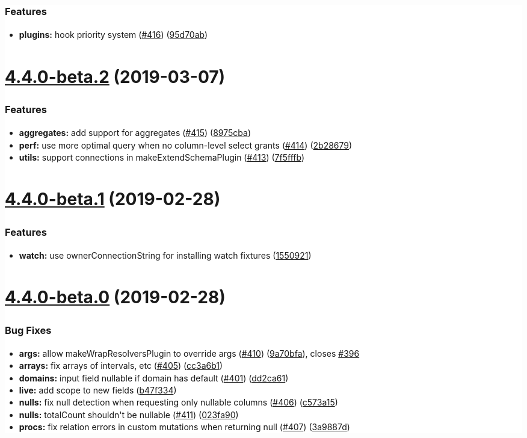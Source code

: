 
### Features

* **plugins:** hook priority system ([#416](https://github.com/lyxsus/graphile-engine/issues/416)) ([95d70ab](https://github.com/lyxsus/graphile-engine/commit/95d70ab00e55d020145cc4f0304bcb9e932ed836))



# [4.4.0-beta.2](https://github.com/lyxsus/graphile-engine/compare/v4.4.0-beta.1...v4.4.0-beta.2) (2019-03-07)


### Features

* **aggregates:** add support for aggregates ([#415](https://github.com/lyxsus/graphile-engine/issues/415)) ([8975cba](https://github.com/lyxsus/graphile-engine/commit/8975cba2cf991a3aa68f6cbab8170f526e55c0ff))
* **perf:** use more optimal query when no column-level select grants ([#414](https://github.com/lyxsus/graphile-engine/issues/414)) ([2b28679](https://github.com/lyxsus/graphile-engine/commit/2b2867954d9c45042f3c9d9c1c5312acc1eab181))
* **utils:** support connections in makeExtendSchemaPlugin ([#413](https://github.com/lyxsus/graphile-engine/issues/413)) ([7f5fffb](https://github.com/lyxsus/graphile-engine/commit/7f5fffb97d189de41d8482b2ef6069efd44041f2))



# [4.4.0-beta.1](https://github.com/lyxsus/graphile-engine/compare/v4.4.0-beta.0...v4.4.0-beta.1) (2019-02-28)


### Features

* **watch:** use ownerConnectionString for installing watch fixtures ([1550921](https://github.com/lyxsus/graphile-engine/commit/1550921377e8a91bb823e9145de1f28079a1ae5d))



# [4.4.0-beta.0](https://github.com/lyxsus/graphile-engine/compare/v4.4.0-alpha.0...v4.4.0-beta.0) (2019-02-28)


### Bug Fixes

* **args:** allow makeWrapResolversPlugin to override args ([#410](https://github.com/lyxsus/graphile-engine/issues/410)) ([9a70bfa](https://github.com/lyxsus/graphile-engine/commit/9a70bfa530b0f53d121861ef1629d5b2211ce0d9)), closes [#396](https://github.com/lyxsus/graphile-engine/issues/396)
* **arrays:** fix arrays of intervals, etc ([#405](https://github.com/lyxsus/graphile-engine/issues/405)) ([cc3a6b1](https://github.com/lyxsus/graphile-engine/commit/cc3a6b15b9c8aaf99bac7f553b181d858e6a9cf7))
* **domains:** input field nullable if domain has default ([#401](https://github.com/lyxsus/graphile-engine/issues/401)) ([dd2ca61](https://github.com/lyxsus/graphile-engine/commit/dd2ca617e3a7a48e2eb68cd6ed296ae4d7a3c231))
* **live:** add scope to new fields ([b47f334](https://github.com/lyxsus/graphile-engine/commit/b47f334c07762968d079f9e8bf037dc9412f800e))
* **nulls:** fix null detection when requesting only nullable columns ([#406](https://github.com/lyxsus/graphile-engine/issues/406)) ([c573a15](https://github.com/lyxsus/graphile-engine/commit/c573a158f09d712c17c565e7206297d6f44827db))
* **nulls:** totalCount shouldn't be nullable ([#411](https://github.com/lyxsus/graphile-engine/issues/411)) ([023fa90](https://github.com/lyxsus/graphile-engine/commit/023fa9040f4e1ccebddbf38f87d2f82f21a446f7))
* **procs:** fix relation errors in custom mutations when returning null ([#407](https://github.com/lyxsus/graphile-engine/issues/407)) ([3a9887d](https://github.com/lyxsus/graphile-engine/commit/3a9887d4bb9d8d0d05fbf953e06bb9db3655fcfe))

